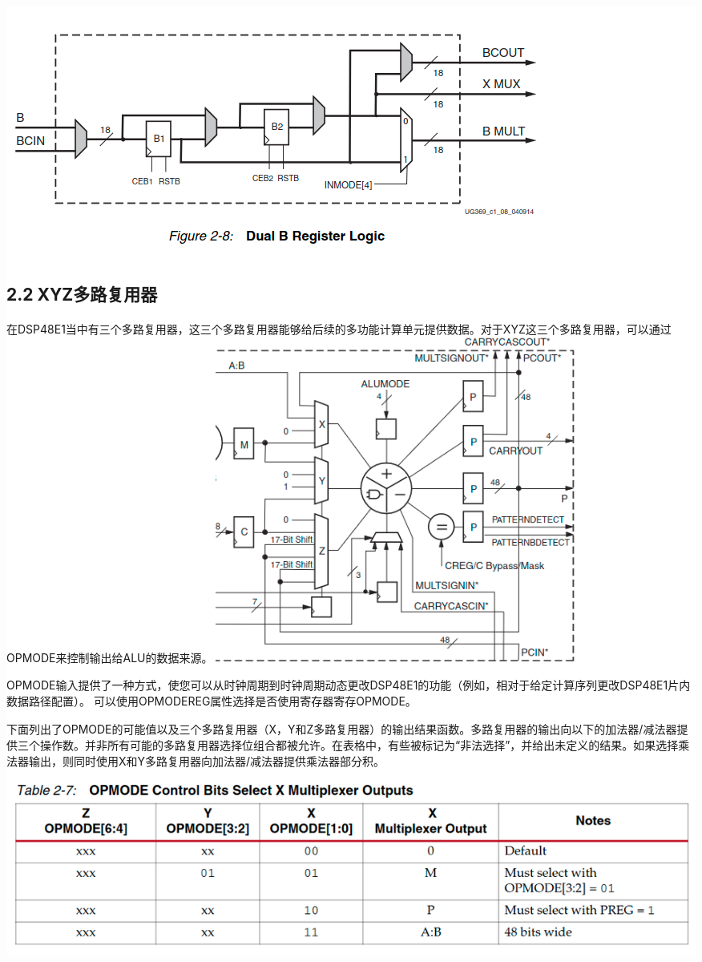 ![](FPGA-DSP48E1使用1-乘法器/B路径.png)

## 2.2 XYZ多路复用器
在DSP48E1当中有三个多路复用器，这三个多路复用器能够给后续的多功能计算单元提供数据。对于XYZ这三个多路复用器，可以通过OPMODE来控制输出给ALU的数据来源。
![](FPGA-DSP48E1使用1-乘法器/XYZ多路复用器.png)

OPMODE输入提供了一种方式，使您可以从时钟周期到时钟周期动态更改DSP48E1的功能（例如，相对于给定计算序列更改DSP48E1片内数据路径配置）。
可以使用OPMODEREG属性选择是否使用寄存器寄存OPMODE。

下面列出了OPMODE的可能值以及三个多路复用器（X，Y和Z多路复用器）的输出结果函数。多路复用器的输出向以下的加法器/减法器提供三个操作数。并非所有可能的多路复用器选择位组合都被允许。在表格中，有些被标记为“非法选择”，并给出未定义的结果。如果选择乘法器输出，则同时使用X和Y多路复用器向加法器/减法器提供乘法器部分积。

![](FPGA-DSP48E1使用1-乘法器/X多路器.png)
